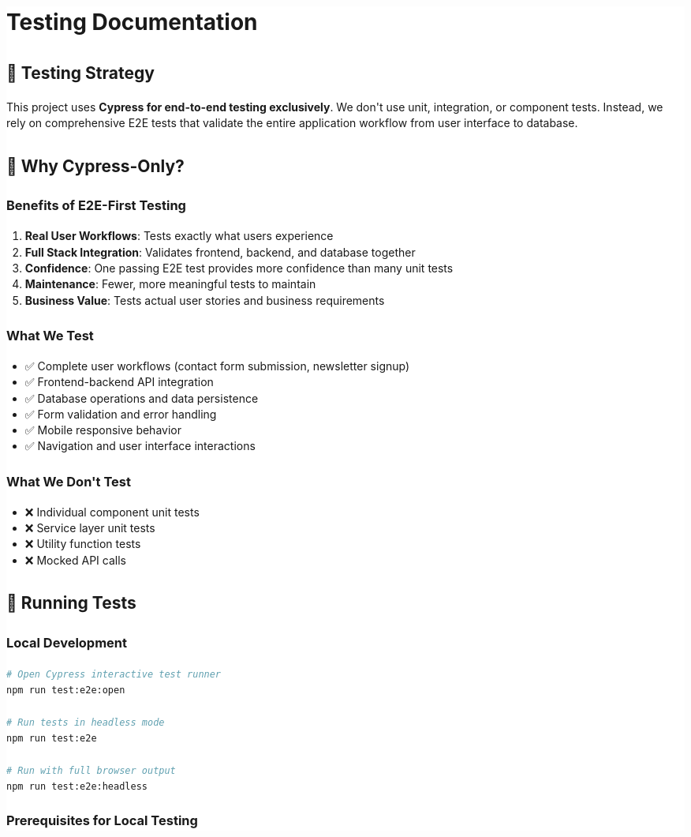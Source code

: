 # Testing Documentation

## 🧪 Testing Strategy

This project uses **Cypress for end-to-end testing exclusively**. We don't use unit, integration, or component tests. Instead, we rely on comprehensive E2E tests that validate the entire application workflow from user interface to database.

## 🎯 Why Cypress-Only?

### Benefits of E2E-First Testing

1. **Real User Workflows**: Tests exactly what users experience
2. **Full Stack Integration**: Validates frontend, backend, and database together
3. **Confidence**: One passing E2E test provides more confidence than many unit tests
4. **Maintenance**: Fewer, more meaningful tests to maintain
5. **Business Value**: Tests actual user stories and business requirements

### What We Test

- ✅ Complete user workflows (contact form submission, newsletter signup)
- ✅ Frontend-backend API integration
- ✅ Database operations and data persistence
- ✅ Form validation and error handling
- ✅ Mobile responsive behavior
- ✅ Navigation and user interface interactions

### What We Don't Test

- ❌ Individual component unit tests
- ❌ Service layer unit tests
- ❌ Utility function tests
- ❌ Mocked API calls

## 🚀 Running Tests

### Local Development

```bash
# Open Cypress interactive test runner
npm run test:e2e:open

# Run tests in headless mode
npm run test:e2e

# Run with full browser output
npm run test:e2e:headless
```

### Prerequisites for Local Testing
